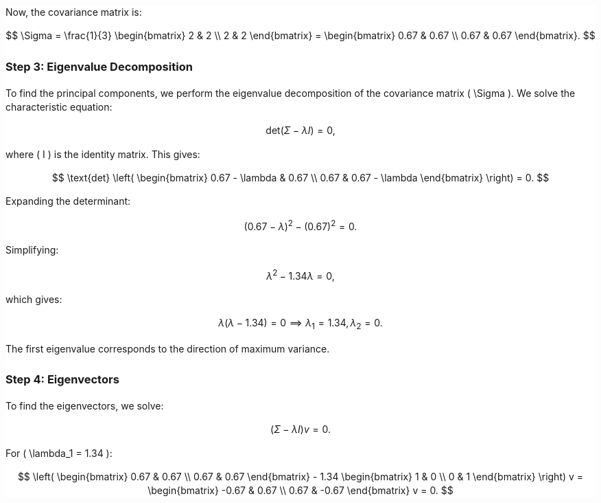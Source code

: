 Now, the covariance matrix is:

$$
\Sigma = \frac{1}{3} \begin{bmatrix} 2 & 2 \\ 2 & 2 \end{bmatrix} = \begin{bmatrix} 0.67 & 0.67 \\
0.67 & 0.67 \end{bmatrix}.
$$

### Step 3: Eigenvalue Decomposition

To find the principal components, we perform the eigenvalue decomposition of the covariance matrix \( \Sigma \). We solve the characteristic equation:

$$
\text{det}(\Sigma - \lambda I) = 0,
$$

where \( I \) is the identity matrix. This gives:

$$
\text{det} \left( \begin{bmatrix} 0.67 - \lambda & 0.67 \\
0.67 & 0.67 - \lambda \end{bmatrix} \right) = 0.
$$

Expanding the determinant:

$$
(0.67 - \lambda)^2 - (0.67)^2 = 0.
$$

Simplifying:

$$
\lambda^2 - 1.34 \lambda = 0,
$$

which gives:

$$
\lambda(\lambda - 1.34) = 0 \implies \lambda_1 = 1.34, \, \lambda_2 = 0.
$$

The first eigenvalue corresponds to the direction of maximum variance.

### Step 4: Eigenvectors

To find the eigenvectors, we solve:

$$
(\Sigma - \lambda I)v = 0.
$$

For \( \lambda_1 = 1.34 \):

$$
\left( \begin{bmatrix} 0.67 & 0.67 \\
0.67 & 0.67 \end{bmatrix} - 1.34 \begin{bmatrix} 1 & 0 \\
0 & 1 \end{bmatrix} \right) v = \begin{bmatrix} -0.67 & 0.67 \\
0.67 & -0.67 \end{bmatrix} v = 0.
$$
